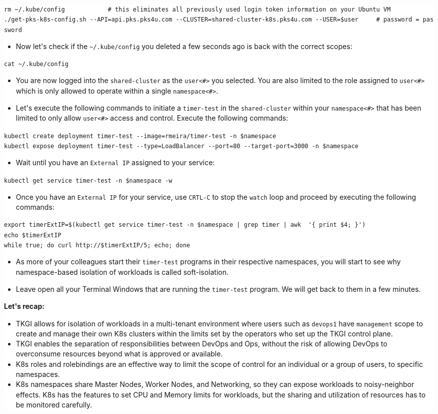 ```
rm ~/.kube/config            # this eliminates all previously used login token information on your Ubuntu VM
./get-pks-k8s-config.sh --API=api.pks.pks4u.com --CLUSTER=shared-cluster-k8s.pks4u.com --USER=$user     # password = password
```
- Now let's check if the `~/.kube/config` you deleted a few seconds ago is back with the correct scopes:

```
cat ~/.kube/config
```

- You are now logged into the `shared-cluster` as the `user<#>` you selected. You are also limited to the role assigned to `user<#>` which is only allowed to operate within a single `namespace<#>`.

- Let's execute the following commands to initiate a `timer-test` in the `shared-cluster` within your `namespace<#>` that has been limited to only allow `user<#>` access and control. Execute the following commands:

```
kubectl create deployment timer-test --image=rmeira/timer-test -n $namespace
kubectl expose deployment timer-test --type=LoadBalancer --port=80 --target-port=3000 -n $namespace
```
- Wait until you have an `External IP` assigned to your service:

```
kubectl get service timer-test -n $namespace -w
```

- Once you have an `External IP` for your service, use `CRTL-C` to stop the `watch` loop and proceed by executing the following commands:

```
export timerExtIP=$(kubectl get service timer-test -n $namespace | grep timer | awk  '{ print $4; }')
echo $timerExtIP
while true; do curl http://$timerExtIP/5; echo; done
```

- As more of your colleagues start their `timer-test` programs in their respective namespaces, you will start to see why namespace-based isolation of workloads is called soft-isolation.

- Leave open all your Terminal Windows that are running the `timer-test` program. We will get back to them in a few minutes.

**Let's recap:** 
- TKGI allows for isolation of workloads in a multi-tenant environment where users such as `devops1` have `management` scope to create and manage their own K8s clusters within the limits set by the operators who set up the TKGI control plane. 
- TKGI enables the separation of responsibilities between DevOps and Ops, without the risk of allowing DevOps to overconsume resources beyond what is approved or available.
- K8s roles and rolebindings are an effective way to limit the scope of control for an individual or a group of users, to specific namespaces.
- K8s namespaces share Master Nodes, Worker Nodes, and Networking, so they can expose workloads to noisy-neighbor effects. K8s has the features to set CPU and Memory limits for workloads, but the sharing and utilization of resources has to be monitored carefully.
